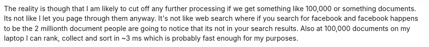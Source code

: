 The reality is though that I am likely to cut off any further processing if we get something like 100,000 or something documents. Its not like I let you page through them anyway. It's not like web search where if you search for facebook and facebook happens to be the 2 millionth document people are going to notice that its not in your search results. Also at 100,000 documents on my laptop I can rank, collect and sort in ~3 ms which is probably fast enough for my purposes.